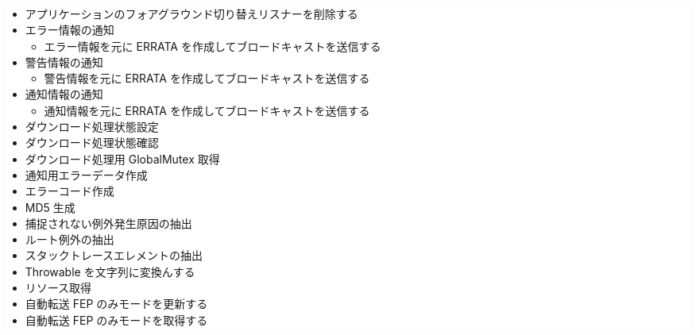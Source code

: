 - アプリケーションのフォアグラウンド切り替えリスナーを削除する
- エラー情報の通知
  - エラー情報を元に ERRATA を作成してブロードキャストを送信する
- 警告情報の通知
  - 警告情報を元に ERRATA を作成してブロードキャストを送信する
- 通知情報の通知
  - 通知情報を元に ERRATA を作成してブロードキャストを送信する
- ダウンロード処理状態設定
- ダウンロード処理状態確認
- ダウンロード処理用 GlobalMutex 取得
- 通知用エラーデータ作成
- エラーコード作成
- MD5 生成
- 捕捉されない例外発生原因の抽出
- ルート例外の抽出
- スタックトレースエレメントの抽出
- Throwable を文字列に変換んする
- リソース取得
- 自動転送 FEP のみモードを更新する
- 自動転送 FEP のみモードを取得する

